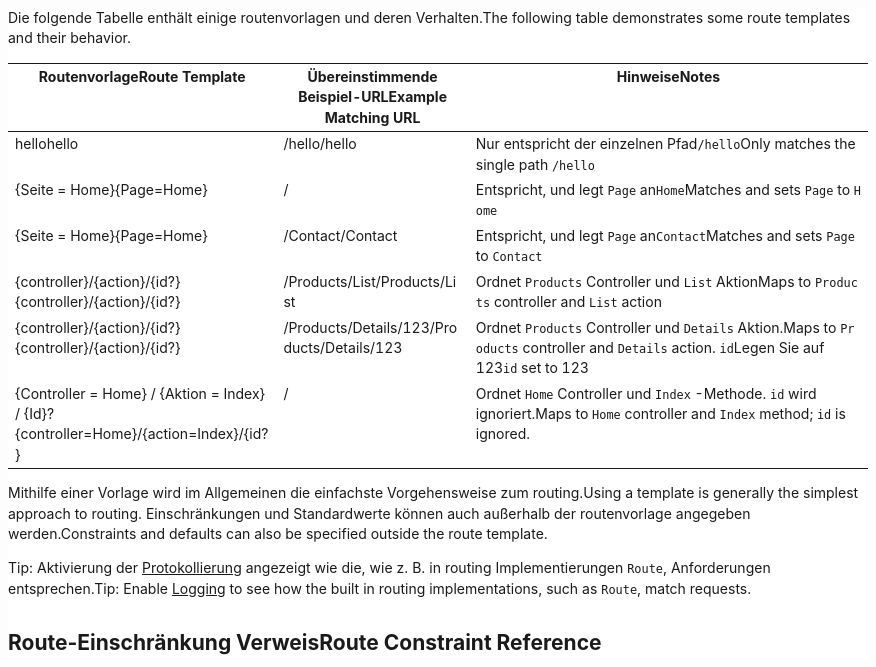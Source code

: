 <span data-ttu-id="cc181-285">Die folgende Tabelle enthält einige routenvorlagen und deren Verhalten.</span><span class="sxs-lookup"><span data-stu-id="cc181-285">The following table demonstrates some route templates and their behavior.</span></span>

| <span data-ttu-id="cc181-286">Routenvorlage</span><span class="sxs-lookup"><span data-stu-id="cc181-286">Route Template</span></span> | <span data-ttu-id="cc181-287">Übereinstimmende Beispiel-URL</span><span class="sxs-lookup"><span data-stu-id="cc181-287">Example Matching URL</span></span> | <span data-ttu-id="cc181-288">Hinweise</span><span class="sxs-lookup"><span data-stu-id="cc181-288">Notes</span></span> |
| -------- | -------- | ------- |
| <span data-ttu-id="cc181-289">hello</span><span class="sxs-lookup"><span data-stu-id="cc181-289">hello</span></span>  | <span data-ttu-id="cc181-290">/hello</span><span class="sxs-lookup"><span data-stu-id="cc181-290">/hello</span></span>  | <span data-ttu-id="cc181-291">Nur entspricht der einzelnen Pfad`/hello`</span><span class="sxs-lookup"><span data-stu-id="cc181-291">Only matches the single path `/hello`</span></span> |
| <span data-ttu-id="cc181-292">{Seite = Home}</span><span class="sxs-lookup"><span data-stu-id="cc181-292">{Page=Home}</span></span> | / | <span data-ttu-id="cc181-293">Entspricht, und legt `Page` an`Home`</span><span class="sxs-lookup"><span data-stu-id="cc181-293">Matches and sets `Page` to `Home`</span></span> |
| <span data-ttu-id="cc181-294">{Seite = Home}</span><span class="sxs-lookup"><span data-stu-id="cc181-294">{Page=Home}</span></span>  | <span data-ttu-id="cc181-295">/Contact</span><span class="sxs-lookup"><span data-stu-id="cc181-295">/Contact</span></span>  | <span data-ttu-id="cc181-296">Entspricht, und legt `Page` an`Contact`</span><span class="sxs-lookup"><span data-stu-id="cc181-296">Matches and sets `Page` to `Contact`</span></span> |
| <span data-ttu-id="cc181-297">{controller}/{action}/{id?}</span><span class="sxs-lookup"><span data-stu-id="cc181-297">{controller}/{action}/{id?}</span></span> | <span data-ttu-id="cc181-298">/Products/List</span><span class="sxs-lookup"><span data-stu-id="cc181-298">/Products/List</span></span> | <span data-ttu-id="cc181-299">Ordnet `Products` Controller und `List` Aktion</span><span class="sxs-lookup"><span data-stu-id="cc181-299">Maps to `Products` controller and `List`  action</span></span> |
| <span data-ttu-id="cc181-300">{controller}/{action}/{id?}</span><span class="sxs-lookup"><span data-stu-id="cc181-300">{controller}/{action}/{id?}</span></span> | <span data-ttu-id="cc181-301">/Products/Details/123</span><span class="sxs-lookup"><span data-stu-id="cc181-301">/Products/Details/123</span></span>  |  <span data-ttu-id="cc181-302">Ordnet `Products` Controller und `Details` Aktion.</span><span class="sxs-lookup"><span data-stu-id="cc181-302">Maps to `Products` controller and  `Details` action.</span></span>  <span data-ttu-id="cc181-303">`id`Legen Sie auf 123</span><span class="sxs-lookup"><span data-stu-id="cc181-303">`id` set to 123</span></span> |
| <span data-ttu-id="cc181-304">{Controller = Home} / {Aktion = Index} / {Id}?</span><span class="sxs-lookup"><span data-stu-id="cc181-304">{controller=Home}/{action=Index}/{id?}</span></span> | /  |  <span data-ttu-id="cc181-305">Ordnet `Home` Controller und `Index` -Methode. `id` wird ignoriert.</span><span class="sxs-lookup"><span data-stu-id="cc181-305">Maps to `Home` controller and `Index`  method; `id` is ignored.</span></span> |

<span data-ttu-id="cc181-306">Mithilfe einer Vorlage wird im Allgemeinen die einfachste Vorgehensweise zum routing.</span><span class="sxs-lookup"><span data-stu-id="cc181-306">Using a template is generally the simplest approach to routing.</span></span> <span data-ttu-id="cc181-307">Einschränkungen und Standardwerte können auch außerhalb der routenvorlage angegeben werden.</span><span class="sxs-lookup"><span data-stu-id="cc181-307">Constraints and defaults can also be specified outside the route template.</span></span>

<span data-ttu-id="cc181-308">Tip: Aktivierung der [Protokollierung](xref:fundamentals/logging/index) angezeigt wie die, wie z. B. in routing Implementierungen `Route`, Anforderungen entsprechen.</span><span class="sxs-lookup"><span data-stu-id="cc181-308">Tip: Enable [Logging](xref:fundamentals/logging/index) to see how the built in routing implementations, such as `Route`, match requests.</span></span>

## <a name="route-constraint-reference"></a><span data-ttu-id="cc181-309">Route-Einschränkung Verweis</span><span class="sxs-lookup"><span data-stu-id="cc181-309">Route Constraint Reference</span></span>
